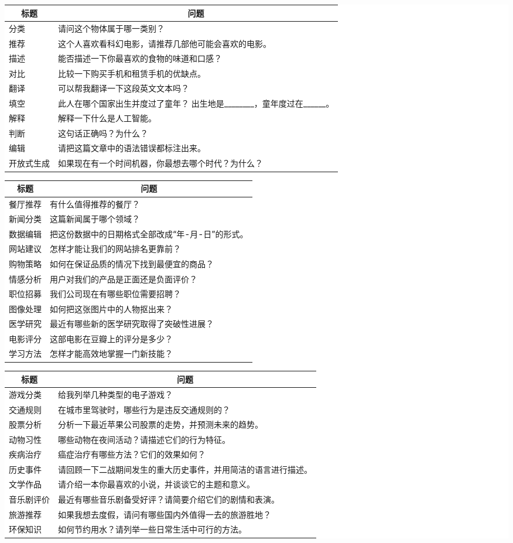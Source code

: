 | 标题 | 问题 |
| --- | --- |
| 分类 | 请问这个物体属于哪一类别？ |
| 推荐 | 这个人喜欢看科幻电影，请推荐几部他可能会喜欢的电影。|
| 描述 | 能否描述一下你最喜欢的食物的味道和口感？|
| 对比 | 比较一下购买手机和租赁手机的优缺点。|
| 翻译 | 可以帮我翻译一下这段英文文本吗？|
| 填空 | 此人在哪个国家出生并度过了童年？ 出生地是________，童年度过在______。|
| 解释 | 解释一下什么是人工智能。|
| 判断 | 这句话正确吗？为什么？|
| 编辑 | 请把这篇文章中的语法错误都标注出来。|
| 开放式生成 | 如果现在有一个时间机器，你最想去哪个时代？为什么？|

| 标题                                                      | 问题                                                         |
| --------------------------------------------------------- | ------------------------------------------------------------ |
| 餐厅推荐                                               | 有什么值得推荐的餐厅？                                       |
| 新闻分类                                               | 这篇新闻属于哪个领域？                                         |
| 数据编辑                                               | 把这份数据中的日期格式全部改成“年-月-日”的形式。           |
| 网站建议                                               | 怎样才能让我们的网站排名更靠前？                             |
| 购物策略                                               | 如何在保证品质的情况下找到最便宜的商品？                   |
| 情感分析                                               | 用户对我们的产品是正面还是负面评价？                         |
| 职位招募                                               | 我们公司现在有哪些职位需要招聘？                             |
| 图像处理                                               | 如何把这张图片中的人物抠出来？                               |
| 医学研究                                               | 最近有哪些新的医学研究取得了突破性进展？                     |
| 电影评分                                               | 这部电影在豆瓣上的评分是多少？                                 |
| 学习方法                                               | 怎样才能高效地掌握一门新技能？                               |

| 标题 | 问题 |
| --- | --- |
| 游戏分类 | 给我列举几种类型的电子游戏？ |
| 交通规则 | 在城市里驾驶时，哪些行为是违反交通规则的？ |
| 股票分析 | 分析一下最近苹果公司股票的走势，并预测未来的趋势。 |
| 动物习性 | 哪些动物在夜间活动？请描述它们的行为特征。 |
| 疾病治疗 | 癌症治疗有哪些方法？它们的效果如何？ |
| 历史事件 | 请回顾一下二战期间发生的重大历史事件，并用简洁的语言进行描述。 |
| 文学作品 | 请介绍一本你最喜欢的小说，并谈谈它的主题和意义。 |
| 音乐剧评价 | 最近有哪些音乐剧备受好评？请简要介绍它们的剧情和表演。 |
| 旅游推荐 | 如果我想去度假，请问有哪些国内外值得一去的旅游胜地？ |
| 环保知识 | 如何节约用水？请列举一些日常生活中可行的方法。 |
